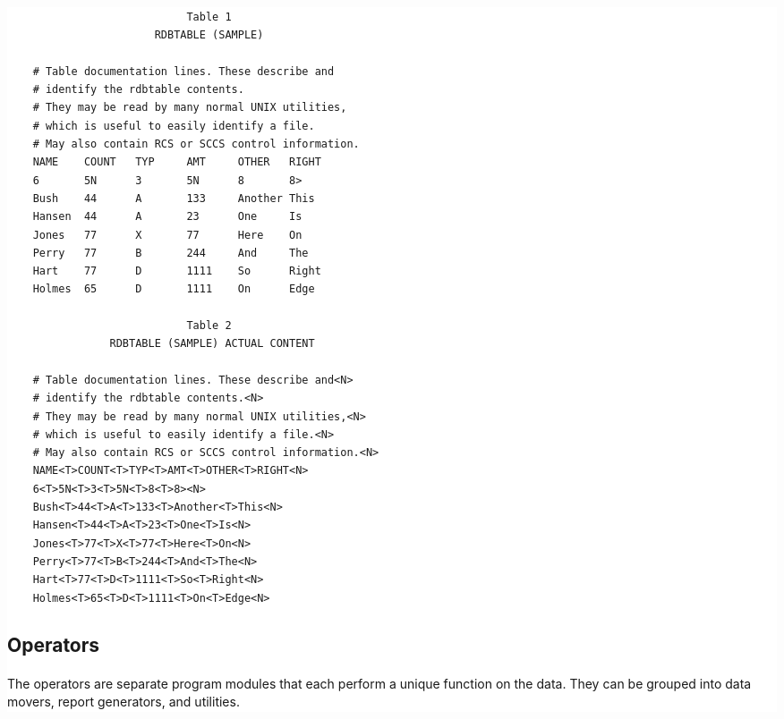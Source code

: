                                 Table 1
                           RDBTABLE (SAMPLE)

        # Table documentation lines. These describe and
        # identify the rdbtable contents.
        # They may be read by many normal UNIX utilities,
        # which is useful to easily identify a file.
        # May also contain RCS or SCCS control information.
        NAME    COUNT   TYP     AMT     OTHER   RIGHT
        6       5N      3       5N      8       8>
        Bush    44      A       133     Another This
        Hansen  44      A       23      One     Is
        Jones   77      X       77      Here    On
        Perry   77      B       244     And     The
        Hart    77      D       1111    So      Right
        Holmes  65      D       1111    On      Edge

                                Table 2
                    RDBTABLE (SAMPLE) ACTUAL CONTENT

        # Table documentation lines. These describe and<N>
        # identify the rdbtable contents.<N>
        # They may be read by many normal UNIX utilities,<N>
        # which is useful to easily identify a file.<N>
        # May also contain RCS or SCCS control information.<N>
        NAME<T>COUNT<T>TYP<T>AMT<T>OTHER<T>RIGHT<N>
        6<T>5N<T>3<T>5N<T>8<T>8><N>
        Bush<T>44<T>A<T>133<T>Another<T>This<N>
        Hansen<T>44<T>A<T>23<T>One<T>Is<N>
        Jones<T>77<T>X<T>77<T>Here<T>On<N>
        Perry<T>77<T>B<T>244<T>And<T>The<N>
        Hart<T>77<T>D<T>1111<T>So<T>Right<N>
        Holmes<T>65<T>D<T>1111<T>On<T>Edge<N>

## Operators
The operators are separate program modules that each perform a unique function on the data. They can be grouped into data movers, report generators, and utilities.
